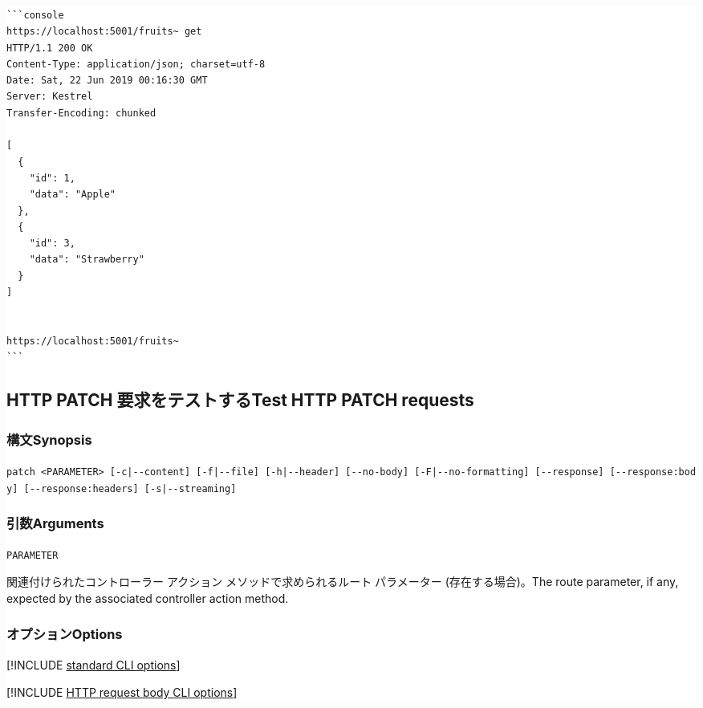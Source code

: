     ```console
    https://localhost:5001/fruits~ get
    HTTP/1.1 200 OK
    Content-Type: application/json; charset=utf-8
    Date: Sat, 22 Jun 2019 00:16:30 GMT
    Server: Kestrel
    Transfer-Encoding: chunked

    [
      {
        "id": 1,
        "data": "Apple"
      },
      {
        "id": 3,
        "data": "Strawberry"
      }
    ]


    https://localhost:5001/fruits~
    ```

## <a name="test-http-patch-requests"></a><span data-ttu-id="b2960-277">HTTP PATCH 要求をテストする</span><span class="sxs-lookup"><span data-stu-id="b2960-277">Test HTTP PATCH requests</span></span>

### <a name="synopsis"></a><span data-ttu-id="b2960-278">構文</span><span class="sxs-lookup"><span data-stu-id="b2960-278">Synopsis</span></span>

```console
patch <PARAMETER> [-c|--content] [-f|--file] [-h|--header] [--no-body] [-F|--no-formatting] [--response] [--response:body] [--response:headers] [-s|--streaming]
```

### <a name="arguments"></a><span data-ttu-id="b2960-279">引数</span><span class="sxs-lookup"><span data-stu-id="b2960-279">Arguments</span></span>

`PARAMETER`

<span data-ttu-id="b2960-280">関連付けられたコントローラー アクション メソッドで求められるルート パラメーター (存在する場合)。</span><span class="sxs-lookup"><span data-stu-id="b2960-280">The route parameter, if any, expected by the associated controller action method.</span></span>

### <a name="options"></a><span data-ttu-id="b2960-281">オプション</span><span class="sxs-lookup"><span data-stu-id="b2960-281">Options</span></span>

[!INCLUDE [standard CLI options](~/includes/http-repl/standard-options.md)]

[!INCLUDE [HTTP request body CLI options](~/includes/http-repl/requires-body-options.md)]
